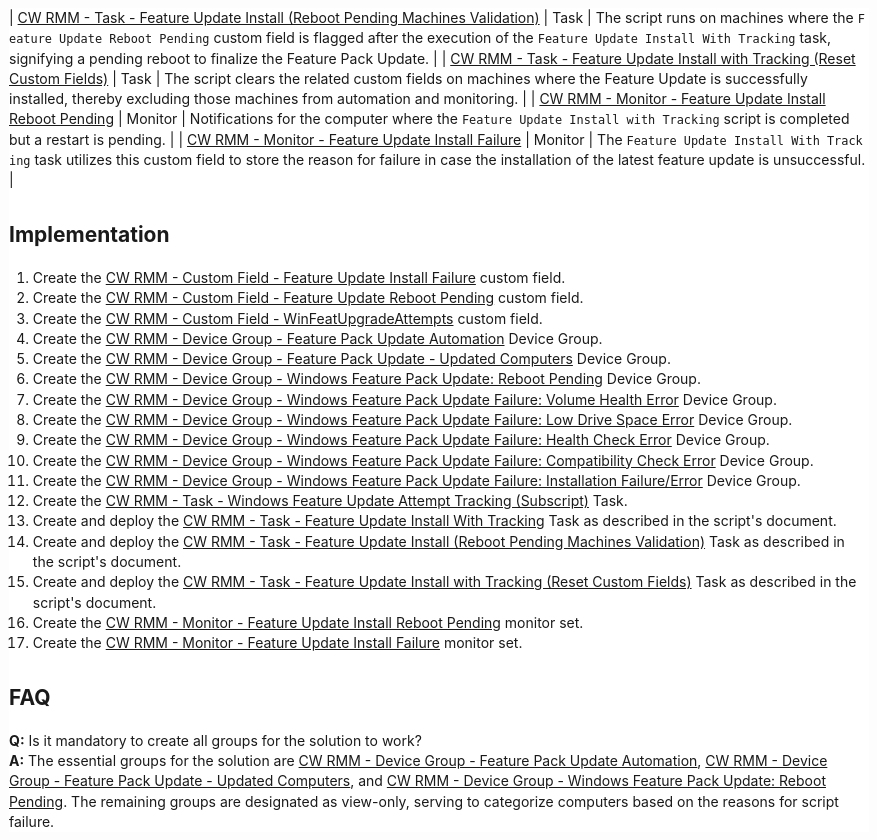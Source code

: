 | [CW RMM - Task - Feature Update Install (Reboot Pending Machines Validation)](/docs/0c60dc74-ce8f-4332-b19c-d956287d66a7) | Task        | The script runs on machines where the `Feature Update Reboot Pending` custom field is flagged after the execution of the `Feature Update Install With Tracking` task, signifying a pending reboot to finalize the Feature Pack Update. |
| [CW RMM - Task - Feature Update Install with Tracking (Reset Custom Fields)](/docs/40144621-2d0b-4294-b5cb-cec356cf9d74) | Task        | The script clears the related custom fields on machines where the Feature Update is successfully installed, thereby excluding those machines from automation and monitoring.                                |
| [CW RMM - Monitor - Feature Update Install Reboot Pending](/docs/94a786f8-dfa2-416c-aa3b-e57acbba1cb2) | Monitor     | Notifications for the computer where the `Feature Update Install with Tracking` script is completed but a restart is pending.                                                                             |
| [CW RMM - Monitor - Feature Update Install Failure](/docs/67eaa7f5-bf6c-4680-982b-8b64fc27a76f)   | Monitor     | The `Feature Update Install With Tracking` task utilizes this custom field to store the reason for failure in case the installation of the latest feature update is unsuccessful.                         |

## Implementation

1. Create the [CW RMM - Custom Field - Feature Update Install Failure](/docs/1c9abaeb-17f0-4a3b-86ee-953b5b713dc3) custom field.
2. Create the [CW RMM - Custom Field - Feature Update Reboot Pending](/docs/45e14854-ba83-4737-8264-b5cd809fca56) custom field.
3. Create the [CW RMM - Custom Field - WinFeatUpgradeAttempts](/docs/58b312bd-f26c-4b05-ab92-c184520d05de) custom field.
4. Create the [CW RMM - Device Group - Feature Pack Update Automation](/docs/b9c9e1fe-57af-4816-befb-f2701ba009ba) Device Group.
5. Create the [CW RMM - Device Group - Feature Pack Update - Updated Computers](/docs/72490aca-9d0d-47b9-88a9-437279e21d7a) Device Group.
6. Create the [CW RMM - Device Group - Windows Feature Pack Update: Reboot Pending](/docs/72a7b834-70a2-4b4f-becb-bb77fa83a28d) Device Group.
7. Create the [CW RMM - Device Group - Windows Feature Pack Update Failure: Volume Health Error](/docs/891dd514-bfc7-4dba-b09c-7597145bb3e2) Device Group.
8. Create the [CW RMM - Device Group - Windows Feature Pack Update Failure: Low Drive Space Error](/docs/f7cf60a6-9107-4188-9993-41ed9ed243d1) Device Group.
9. Create the [CW RMM - Device Group - Windows Feature Pack Update Failure: Health Check Error](/docs/1b9f901e-ea4e-4ed0-9b62-01d667196d48) Device Group.
10. Create the [CW RMM - Device Group - Windows Feature Pack Update Failure: Compatibility Check Error](/docs/2eff2df6-a435-433a-8664-79cdda6fdedc) Device Group.
11. Create the [CW RMM - Device Group - Windows Feature Pack Update Failure: Installation Failure/Error](/docs/998b5859-608f-4c0c-abd2-75356b272102) Device Group.
12. Create the [CW RMM - Task - Windows Feature Update Attempt Tracking (Subscript)](/docs/fa4da03b-8c90-4acc-a080-42af8f471a1c) Task.
13. Create and deploy the [CW RMM - Task - Feature Update Install With Tracking](/docs/5244ac77-6926-4902-a183-b4b2aac18e2b) Task as described in the script's document.
14. Create and deploy the [CW RMM - Task - Feature Update Install (Reboot Pending Machines Validation)](/docs/0c60dc74-ce8f-4332-b19c-d956287d66a7) Task as described in the script's document.
15. Create and deploy the [CW RMM - Task - Feature Update Install with Tracking (Reset Custom Fields)](/docs/40144621-2d0b-4294-b5cb-cec356cf9d74) Task as described in the script's document.
16. Create the [CW RMM - Monitor - Feature Update Install Reboot Pending](/docs/94a786f8-dfa2-416c-aa3b-e57acbba1cb2) monitor set.
17. Create the [CW RMM - Monitor - Feature Update Install Failure](/docs/67eaa7f5-bf6c-4680-982b-8b64fc27a76f) monitor set.

## FAQ

**Q:** Is it mandatory to create all groups for the solution to work?  
**A:** The essential groups for the solution are [CW RMM - Device Group - Feature Pack Update Automation](/docs/b9c9e1fe-57af-4816-befb-f2701ba009ba), [CW RMM - Device Group - Feature Pack Update - Updated Computers](/docs/72490aca-9d0d-47b9-88a9-437279e21d7a), and [CW RMM - Device Group - Windows Feature Pack Update: Reboot Pending](/docs/72a7b834-70a2-4b4f-becb-bb77fa83a28d). The remaining groups are designated as view-only, serving to categorize computers based on the reasons for script failure.
